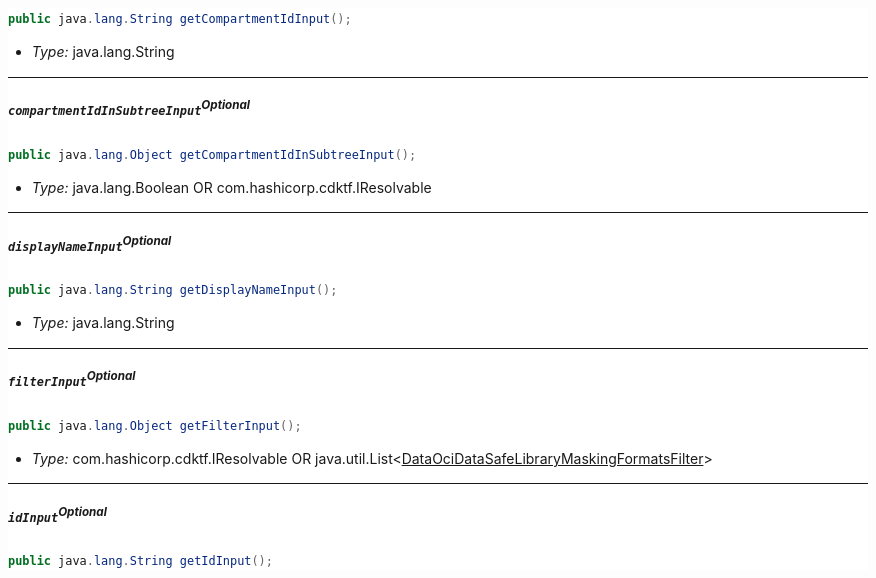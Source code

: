 ```java
public java.lang.String getCompartmentIdInput();
```

- *Type:* java.lang.String

---

##### `compartmentIdInSubtreeInput`<sup>Optional</sup> <a name="compartmentIdInSubtreeInput" id="rhizo-co-terraform-provider-oci.dataOciDataSafeLibraryMaskingFormats.DataOciDataSafeLibraryMaskingFormats.property.compartmentIdInSubtreeInput"></a>

```java
public java.lang.Object getCompartmentIdInSubtreeInput();
```

- *Type:* java.lang.Boolean OR com.hashicorp.cdktf.IResolvable

---

##### `displayNameInput`<sup>Optional</sup> <a name="displayNameInput" id="rhizo-co-terraform-provider-oci.dataOciDataSafeLibraryMaskingFormats.DataOciDataSafeLibraryMaskingFormats.property.displayNameInput"></a>

```java
public java.lang.String getDisplayNameInput();
```

- *Type:* java.lang.String

---

##### `filterInput`<sup>Optional</sup> <a name="filterInput" id="rhizo-co-terraform-provider-oci.dataOciDataSafeLibraryMaskingFormats.DataOciDataSafeLibraryMaskingFormats.property.filterInput"></a>

```java
public java.lang.Object getFilterInput();
```

- *Type:* com.hashicorp.cdktf.IResolvable OR java.util.List<<a href="#rhizo-co-terraform-provider-oci.dataOciDataSafeLibraryMaskingFormats.DataOciDataSafeLibraryMaskingFormatsFilter">DataOciDataSafeLibraryMaskingFormatsFilter</a>>

---

##### `idInput`<sup>Optional</sup> <a name="idInput" id="rhizo-co-terraform-provider-oci.dataOciDataSafeLibraryMaskingFormats.DataOciDataSafeLibraryMaskingFormats.property.idInput"></a>

```java
public java.lang.String getIdInput();
```
